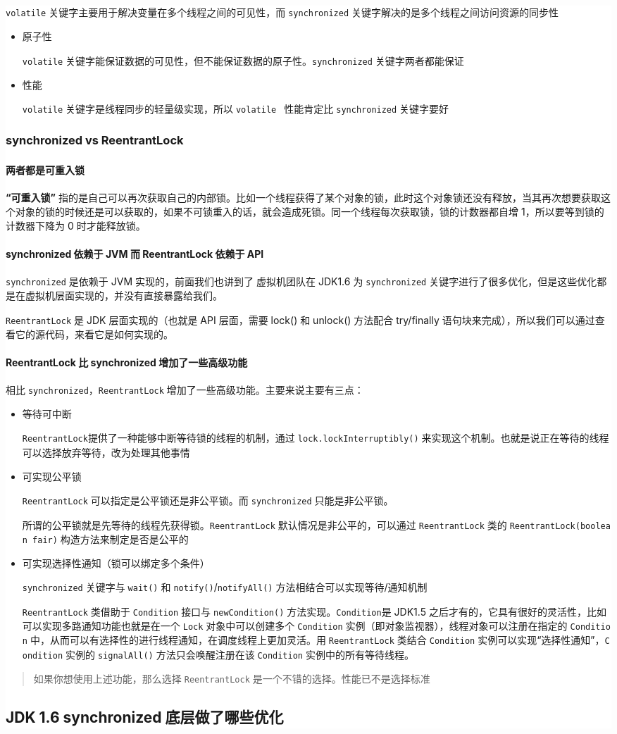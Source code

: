   `volatile` 关键字主要用于解决变量在多个线程之间的可见性，而 `synchronized` 关键字解决的是多个线程之间访问资源的同步性

- 原子性

  `volatile` 关键字能保证数据的可见性，但不能保证数据的原子性。`synchronized` 关键字两者都能保证

- 性能

  `volatile` 关键字是线程同步的轻量级实现，所以 `volatile ` 性能肯定比 ` synchronized ` 关键字要好 



### synchronized vs ReentrantLock

#### 两者都是可重入锁

**“可重入锁”** 指的是自己可以再次获取自己的内部锁。比如一个线程获得了某个对象的锁，此时这个对象锁还没有释放，当其再次想要获取这个对象的锁的时候还是可以获取的，如果不可锁重入的话，就会造成死锁。同一个线程每次获取锁，锁的计数器都自增 1，所以要等到锁的计数器下降为 0 时才能释放锁。



#### synchronized 依赖于 JVM 而 ReentrantLock 依赖于 API

`synchronized` 是依赖于 JVM 实现的，前面我们也讲到了 虚拟机团队在 JDK1.6 为 `synchronized` 关键字进行了很多优化，但是这些优化都是在虚拟机层面实现的，并没有直接暴露给我们。

`ReentrantLock` 是 JDK 层面实现的（也就是 API 层面，需要 lock() 和 unlock() 方法配合 try/finally 语句块来完成），所以我们可以通过查看它的源代码，来看它是如何实现的。



#### ReentrantLock 比 synchronized 增加了一些高级功能

相比 `synchronized`，`ReentrantLock` 增加了一些高级功能。主要来说主要有三点：

- 等待可中断

  `ReentrantLock`提供了一种能够中断等待锁的线程的机制，通过 `lock.lockInterruptibly()` 来实现这个机制。也就是说正在等待的线程可以选择放弃等待，改为处理其他事情

- 可实现公平锁

  `ReentrantLock` 可以指定是公平锁还是非公平锁。而 `synchronized` 只能是非公平锁。

  所谓的公平锁就是先等待的线程先获得锁。`ReentrantLock` 默认情况是非公平的，可以通过 `ReentrantLock` 类的 `ReentrantLock(boolean fair)`  构造方法来制定是否是公平的

- 可实现选择性通知（锁可以绑定多个条件）

  `synchronized` 关键字与 `wait()` 和 `notify()`/`notifyAll()` 方法相结合可以实现等待/通知机制

  `ReentrantLock` 类借助于 `Condition` 接口与 `newCondition()` 方法实现。`Condition`是 JDK1.5 之后才有的，它具有很好的灵活性，比如可以实现多路通知功能也就是在一个 `Lock` 对象中可以创建多个 `Condition` 实例（即对象监视器），线程对象可以注册在指定的 `Condition` 中，从而可以有选择性的进行线程通知，在调度线程上更加灵活。用 `ReentrantLock` 类结合 `Condition` 实例可以实现“选择性通知”，`Condition` 实例的 `signalAll()` 方法只会唤醒注册在该 `Condition` 实例中的所有等待线程。

> 如果你想使用上述功能，那么选择 `ReentrantLock` 是一个不错的选择。性能已不是选择标准



## JDK 1.6 synchronized 底层做了哪些优化
